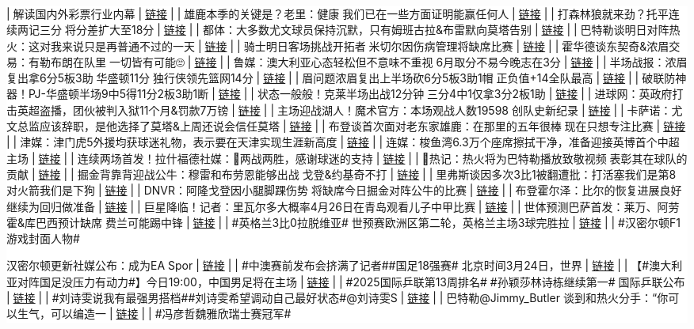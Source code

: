 | 解读国内外彩票行业内幕 | [链接](http://caitong.sina.com.cn/) |
| 雄鹿本季的关键是？老里：健康 我们已在一些方面证明能赢任何人 | [链接](https://k.sina.com.cn/article_2018499075_784fda0302002aipg.html?from=sports&subch=osport) |
| 打森林狼就来劲？托平连续两记三分 将分差扩大至18分 | [链接](https://k.sina.com.cn/article_2018499075_784fda0302002aip8.html?from=sports&subch=osport) |
| 都体：大多数尤文球员保持沉默，只有姆班古拉&布雷默向莫塔告别 | [链接](https://k.sina.com.cn/article_2018499075_784fda0302002aioy.html?from=sports&subch=osport) |
| 巴特勒谈明日对阵热火：这对我来说只是再普通不过的一天 | [链接](https://k.sina.com.cn/article_2018499075_784fda0302002aiok.html?from=sports&subch=osport) |
| 骑士明日客场挑战开拓者 米切尔因伤病管理将缺席比赛 | [链接](https://k.sina.com.cn/article_2018499075_784fda0302002aios.html?from=sports&subch=osport) |
| 霍华德谈东契奇&浓眉交易：有勒布朗在队里 一切皆有可能🙄 | [链接](https://k.sina.com.cn/article_2018499075_784fda0302002aioi.html?from=sports&subch=osport) |
| 鲁媒：澳大利亚心态轻松但不意味不重视 6月取分不易今晚志在3分 | [链接](https://k.sina.com.cn/article_2018499075_784fda0302002aioq.html?from=sports&subch=osport) |
| 半场战报：浓眉复出拿6分5板3助 华盛顿11分 独行侠领先篮网14分 | [链接](https://k.sina.com.cn/article_2018499075_784fda0302002aio4.html?from=sports&subch=osport) |
| 眉问题浓眉复出上半场砍6分5板3助1帽 正负值+14全队最高 | [链接](https://k.sina.com.cn/article_2018499075_784fda0302002aioa.html?from=sports&subch=osport) |
| 破联防神器！PJ-华盛顿半场9中5得11分2板3助1断 | [链接](https://k.sina.com.cn/article_2018499075_784fda0302002aio8.html?from=sports&subch=osport) |
| 状态一般般！克莱半场出战12分钟 三分4中1仅拿3分2板1助 | [链接](https://k.sina.com.cn/article_2018499075_784fda0302002aio6.html?from=sports&subch=osport) |
| 进球网：英政府打击英超盗播，团伙被判入狱11个月&罚款7万镑 | [链接](https://k.sina.com.cn/article_2018499075_784fda0302002aio2.html?from=sports&subch=osport) |
| 主场迎战湖人！魔术官方：本场观战人数19598 创队史新纪录 | [链接](https://k.sina.com.cn/article_2018499075_784fda0302002aino.html?from=sports&subch=osport) |
| 卡萨诺：尤文总监应该辞职，是他选择了莫塔&上周还说会信任莫塔 | [链接](https://k.sina.com.cn/article_2018499075_784fda0302002ainw.html?from=sports&subch=osport) |
| 布登谈首次面对老东家雄鹿：在那里的五年很棒 现在只想专注比赛 | [链接](https://k.sina.com.cn/article_2018499075_784fda0302002ainy.html?from=sports&subch=osport) |
| 津媒：津门虎5外援均获球迷礼物，表示要在天津实现生涯新高度 | [链接](https://k.sina.com.cn/article_2018499075_784fda0302002ainu.html?from=sports&subch=osport) |
| 连媒：梭鱼湾6.3万个座席擦拭干净，准备迎接英博首个中超主场 | [链接](https://k.sina.com.cn/article_2018499075_784fda0302002ainq.html?from=sports&subch=osport) |
| 连续两场首发！拉什福德社媒：🦁两战两胜，感谢球迷的支持 | [链接](https://k.sina.com.cn/article_2018499075_784fda0302002ains.html?from=sports&subch=osport) |
| 👀热记：热火将为巴特勒播放致敬视频 表彰其在球队的贡献 | [链接](https://k.sina.com.cn/article_2018499075_784fda0302002ainm.html?from=sports&subch=osport) |
| 掘金背靠背迎战公牛：穆雷和布劳恩能够出战 戈登&约基奇不打 | [链接](https://k.sina.com.cn/article_2018499075_784fda0302002aing.html?from=sports&subch=osport) |
| 里弗斯谈因多次3比1被翻遭批：打活塞我们是第8 对火箭我们是下狗 | [链接](https://k.sina.com.cn/article_2018499075_784fda0302002aine.html?from=sports&subch=osport) |
| DNVR：阿隆戈登因小腿脚踝伤势 将缺席今日掘金对阵公牛的比赛 | [链接](https://k.sina.com.cn/article_2018499075_784fda0302002aini.html?from=sports&subch=osport) |
| 布登霍尔泽：比尔的恢复进展良好 继续为回归做准备 | [链接](https://k.sina.com.cn/article_2018499075_784fda0302002ainc.html?from=sports&subch=osport) |
| 巨星降临！记者：里瓦尔多大概率4月26日在青岛观看儿子中甲比赛 | [链接](https://k.sina.com.cn/article_2018499075_784fda0302002ain6.html?from=sports&subch=osport) |
| 世体预测巴萨首发：莱万、阿劳霍&库巴西预计缺席 费兰可能踢中锋 | [链接](https://k.sina.com.cn/article_2018499075_784fda0302002ain8.html?from=sports&subch=osport) |
| #英格兰3比0拉脱维亚# 世预赛欧洲区第二轮，英格兰主场3球完胜拉 | [链接](https://weibo.com/2018499075/5147958027748318) |
| #汉密尔顿F1游戏封面人物# 

汉密尔顿更新社媒公布：成为EA Spor | [链接](https://weibo.com/6320391439/5148001934511665) |
| #中澳赛前发布会挤满了记者##国足18强赛# 北京时间3月24日，世界 | [链接](https://weibo.com/1668293725/5147826833327143) |
| 【#澳大利亚对阵国足没压力有动力#】今日19:00，中国男足将在主场 | [链接](https://weibo.com/2993049293/5148004018292442) |
| #2025国际乒联第13周排名# #孙颖莎林诗栋继续第一# 国际乒联公布 | [链接](https://weibo.com/1638781994/5148008774895624) |
| #刘诗雯说我有最强男搭档##刘诗雯希望调动自己最好状态#@刘诗雯S | [链接](https://weibo.com/2011739333/5147824812985985) |
| 巴特勒@Jimmy_Butler 谈到和热火分手：“你可以生气，可以编造一 | [链接](https://weibo.com/1736329970/5148004659757271) |
| #冯彦哲魏雅欣瑞士赛冠军# 
